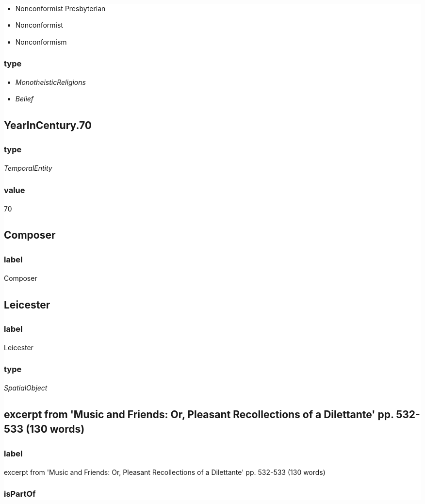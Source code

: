  - Nonconformist Presbyterian

 - Nonconformist

 - Nonconformism

### type

 - *MonotheisticReligions*

 - *Belief*

## YearInCentury.70

### type


*TemporalEntity*

### value


70

## Composer

### label


Composer

## Leicester

### label


Leicester

### type


*SpatialObject*

## excerpt from 'Music and Friends: Or, Pleasant Recollections of a Dilettante' pp. 532-533 (130 words)

### label


excerpt from 'Music and Friends: Or, Pleasant Recollections of a Dilettante' pp. 532-533 (130 words)

### isPartOf
